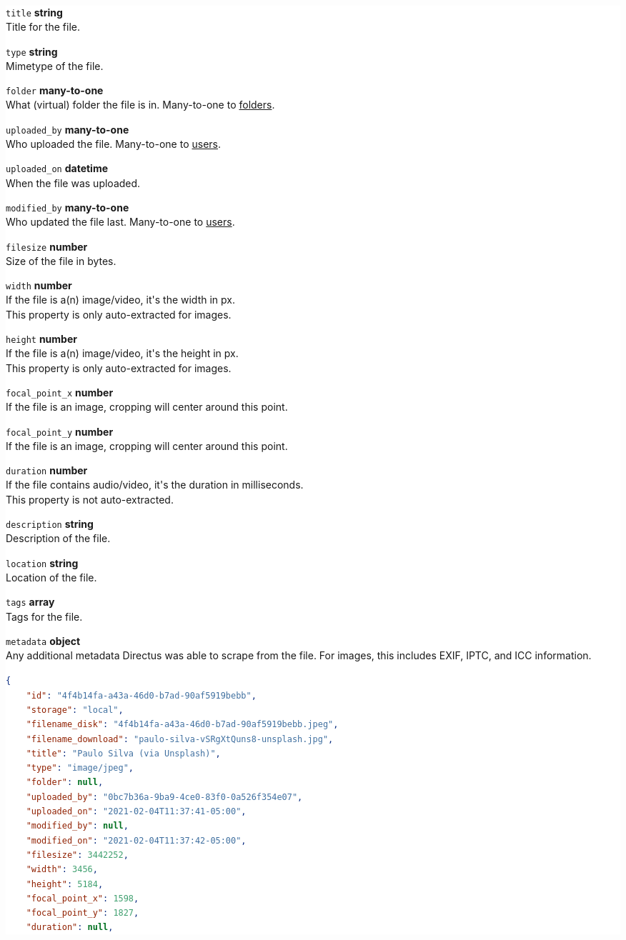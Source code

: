 `title` **string**\
Title for the file.

`type` **string**\
Mimetype of the file.

`folder` **many-to-one**\
What (virtual) folder the file is in. Many-to-one to [folders](/reference/system/folders).

`uploaded_by` **many-to-one**\
Who uploaded the file. Many-to-one to [users](/reference/system/users).

`uploaded_on` **datetime**\
When the file was uploaded.

`modified_by` **many-to-one**\
Who updated the file last. Many-to-one to [users](/reference/system/users).

`filesize` **number**\
Size of the file in bytes.

`width` **number**\
If the file is a(n) image/video, it's the width in px.\
This property is only auto-extracted for images.

`height` **number**\
If the file is a(n) image/video, it's the height in px.\
This property is only auto-extracted for images.

`focal_point_x` **number**\
If the file is an image, cropping will center around this point.

`focal_point_y` **number**\
If the file is an image, cropping will center around this point.

`duration` **number**\
If the file contains audio/video, it's the duration in milliseconds.\
This property is not auto-extracted.

`description` **string**\
Description of the file.

`location` **string**\
Location of the file.

`tags` **array**\
Tags for the file.

`metadata` **object**\
Any additional metadata Directus was able to scrape from the file. For images, this includes EXIF, IPTC, and ICC information.

```json
{
	"id": "4f4b14fa-a43a-46d0-b7ad-90af5919bebb",
	"storage": "local",
	"filename_disk": "4f4b14fa-a43a-46d0-b7ad-90af5919bebb.jpeg",
	"filename_download": "paulo-silva-vSRgXtQuns8-unsplash.jpg",
	"title": "Paulo Silva (via Unsplash)",
	"type": "image/jpeg",
	"folder": null,
	"uploaded_by": "0bc7b36a-9ba9-4ce0-83f0-0a526f354e07",
	"uploaded_on": "2021-02-04T11:37:41-05:00",
	"modified_by": null,
	"modified_on": "2021-02-04T11:37:42-05:00",
	"filesize": 3442252,
	"width": 3456,
	"height": 5184,
	"focal_point_x": 1598,
	"focal_point_y": 1827,
	"duration": null,
```